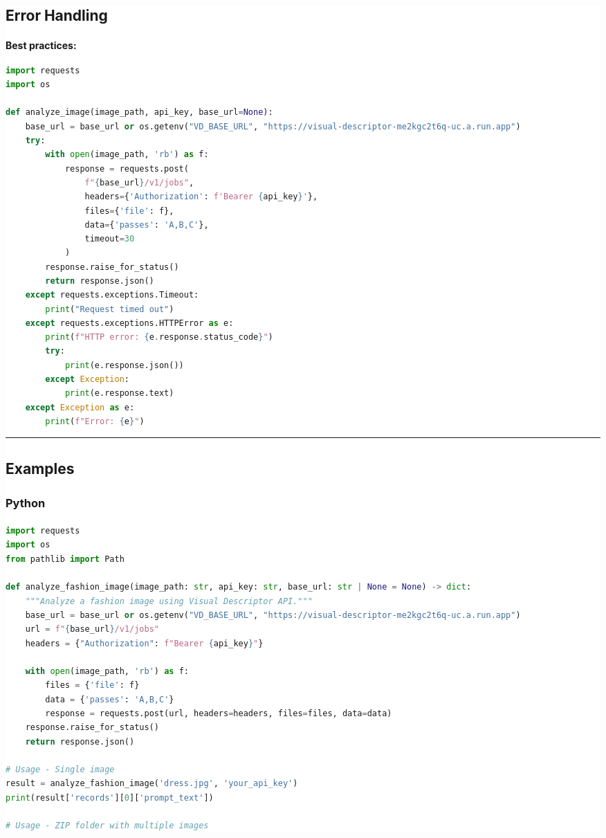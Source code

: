 ## Error Handling

**Best practices:**

```python
import requests
import os

def analyze_image(image_path, api_key, base_url=None):
    base_url = base_url or os.getenv("VD_BASE_URL", "https://visual-descriptor-me2kgc2t6q-uc.a.run.app")
    try:
        with open(image_path, 'rb') as f:
            response = requests.post(
                f"{base_url}/v1/jobs",
                headers={'Authorization': f'Bearer {api_key}'},
                files={'file': f},
                data={'passes': 'A,B,C'},
                timeout=30
            )
        response.raise_for_status()
        return response.json()
    except requests.exceptions.Timeout:
        print("Request timed out")
    except requests.exceptions.HTTPError as e:
        print(f"HTTP error: {e.response.status_code}")
        try:
            print(e.response.json())
        except Exception:
            print(e.response.text)
    except Exception as e:
        print(f"Error: {e}")
```

---

## Examples

### Python

```python
import requests
import os
from pathlib import Path

def analyze_fashion_image(image_path: str, api_key: str, base_url: str | None = None) -> dict:
    """Analyze a fashion image using Visual Descriptor API."""
    base_url = base_url or os.getenv("VD_BASE_URL", "https://visual-descriptor-me2kgc2t6q-uc.a.run.app")
    url = f"{base_url}/v1/jobs"
    headers = {"Authorization": f"Bearer {api_key}"}

    with open(image_path, 'rb') as f:
        files = {'file': f}
        data = {'passes': 'A,B,C'}
        response = requests.post(url, headers=headers, files=files, data=data)
    response.raise_for_status()
    return response.json()

# Usage - Single image
result = analyze_fashion_image('dress.jpg', 'your_api_key')
print(result['records'][0]['prompt_text'])

# Usage - ZIP folder with multiple images
```